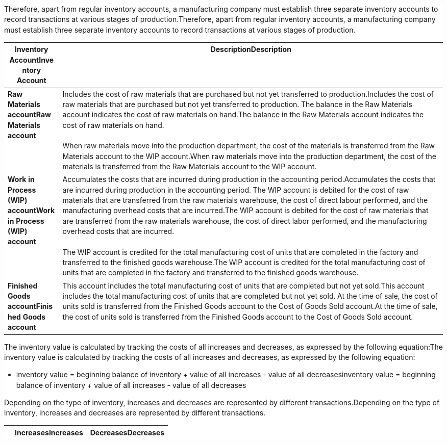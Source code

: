 <span data-ttu-id="ffc45-112">Therefore, apart from regular inventory accounts, a manufacturing company must establish three separate inventory accounts to record transactions at various stages of production.</span><span class="sxs-lookup"><span data-stu-id="ffc45-112">Therefore, apart from regular inventory accounts, a manufacturing company must establish three separate inventory accounts to record transactions at various stages of production.</span></span>  

|<span data-ttu-id="ffc45-113">Inventory Account</span><span class="sxs-lookup"><span data-stu-id="ffc45-113">Inventory Account</span></span>|<span data-ttu-id="ffc45-114">Description</span><span class="sxs-lookup"><span data-stu-id="ffc45-114">Description</span></span>|  
|-----------------------|---------------------------------------|  
|<span data-ttu-id="ffc45-115">**Raw Materials account**</span><span class="sxs-lookup"><span data-stu-id="ffc45-115">**Raw Materials account**</span></span>|<span data-ttu-id="ffc45-116">Includes the cost of raw materials that are purchased but not yet transferred to production.</span><span class="sxs-lookup"><span data-stu-id="ffc45-116">Includes the cost of raw materials that are purchased but not yet transferred to production.</span></span> <span data-ttu-id="ffc45-117">The balance in the Raw Materials account indicates the cost of raw materials on hand.</span><span class="sxs-lookup"><span data-stu-id="ffc45-117">The balance in the Raw Materials account indicates the cost of raw materials on hand.</span></span><br /><br /> <span data-ttu-id="ffc45-118">When raw materials move into the production department, the cost of the materials is transferred from the Raw Materials account to the WIP account.</span><span class="sxs-lookup"><span data-stu-id="ffc45-118">When raw materials move into the production department, the cost of the materials is transferred from the Raw Materials account to the WIP account.</span></span>|  
|<span data-ttu-id="ffc45-119">**Work in Process (WIP) account**</span><span class="sxs-lookup"><span data-stu-id="ffc45-119">**Work in Process (WIP) account**</span></span>|<span data-ttu-id="ffc45-120">Accumulates the costs that are incurred during production in the accounting period.</span><span class="sxs-lookup"><span data-stu-id="ffc45-120">Accumulates the costs that are incurred during production in the accounting period.</span></span> <span data-ttu-id="ffc45-121">The WIP account is debited for the cost of raw materials that are transferred from the raw materials warehouse, the cost of direct labour performed, and the manufacturing overhead costs that are incurred.</span><span class="sxs-lookup"><span data-stu-id="ffc45-121">The WIP account is debited for the cost of raw materials that are transferred from the raw materials warehouse, the cost of direct labor performed, and the manufacturing overhead costs that are incurred.</span></span><br /><br /> <span data-ttu-id="ffc45-122">The WIP account is credited for the total manufacturing cost of units that are completed in the factory and transferred to the finished goods warehouse.</span><span class="sxs-lookup"><span data-stu-id="ffc45-122">The WIP account is credited for the total manufacturing cost of units that are completed in the factory and transferred to the finished goods warehouse.</span></span>|  
|<span data-ttu-id="ffc45-123">**Finished Goods account**</span><span class="sxs-lookup"><span data-stu-id="ffc45-123">**Finished Goods account**</span></span>|<span data-ttu-id="ffc45-124">This account includes the total manufacturing cost of units that are completed but not yet sold.</span><span class="sxs-lookup"><span data-stu-id="ffc45-124">This account includes the total manufacturing cost of units that are completed but not yet sold.</span></span> <span data-ttu-id="ffc45-125">At the time of sale, the cost of units sold is transferred from the Finished Goods account to the Cost of Goods Sold account.</span><span class="sxs-lookup"><span data-stu-id="ffc45-125">At the time of sale, the cost of units sold is transferred from the Finished Goods account to the Cost of Goods Sold account.</span></span>|  

<span data-ttu-id="ffc45-126">The inventory value is calculated by tracking the costs of all increases and decreases, as expressed by the following equation:</span><span class="sxs-lookup"><span data-stu-id="ffc45-126">The inventory value is calculated by tracking the costs of all increases and decreases, as expressed by the following equation:</span></span>  

* <span data-ttu-id="ffc45-127">inventory value = beginning balance of inventory + value of all increases - value of all decreases</span><span class="sxs-lookup"><span data-stu-id="ffc45-127">inventory value = beginning balance of inventory + value of all increases - value of all decreases</span></span>  

<span data-ttu-id="ffc45-128">Depending on the type of inventory, increases and decreases are represented by different transactions.</span><span class="sxs-lookup"><span data-stu-id="ffc45-128">Depending on the type of inventory, increases and decreases are represented by different transactions.</span></span>  

||<span data-ttu-id="ffc45-129">Increases</span><span class="sxs-lookup"><span data-stu-id="ffc45-129">Increases</span></span>|<span data-ttu-id="ffc45-130">Decreases</span><span class="sxs-lookup"><span data-stu-id="ffc45-130">Decreases</span></span>|  
|-|---------------|---------------|  